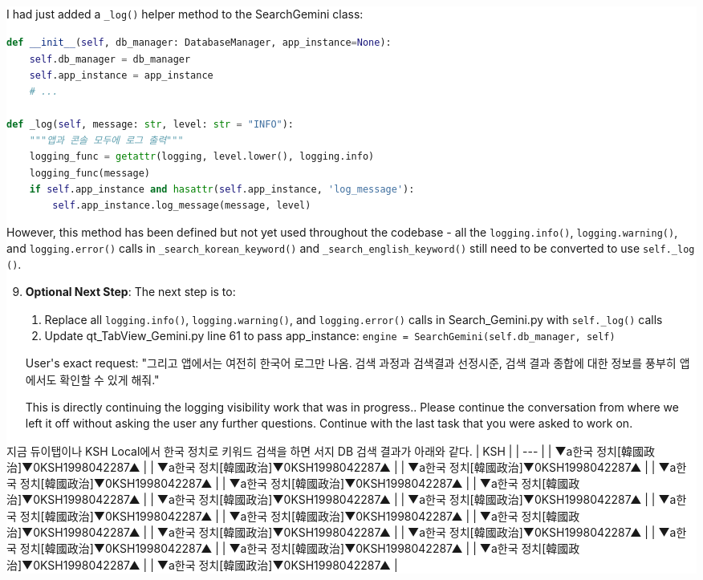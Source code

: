    I had just added a `_log()` helper method to the SearchGemini class:
   ```python
   def __init__(self, db_manager: DatabaseManager, app_instance=None):
       self.db_manager = db_manager
       self.app_instance = app_instance
       # ...

   def _log(self, message: str, level: str = "INFO"):
       """앱과 콘솔 모두에 로그 출력"""
       logging_func = getattr(logging, level.lower(), logging.info)
       logging_func(message)
       if self.app_instance and hasattr(self.app_instance, 'log_message'):
           self.app_instance.log_message(message, level)
   ```

   However, this method has been defined but not yet used throughout the codebase - all the `logging.info()`, `logging.warning()`, and `logging.error()` calls in `_search_korean_keyword()` and `_search_english_keyword()` still need to be converted to use `self._log()`.

9. **Optional Next Step**:
   The next step is to:
   1. Replace all `logging.info()`, `logging.warning()`, and `logging.error()` calls in Search_Gemini.py with `self._log()` calls
   2. Update qt_TabView_Gemini.py line 61 to pass app_instance: `engine = SearchGemini(self.db_manager, self)`

   User's exact request: "그리고 앱에서는 여전히 한국어 로그만 나옴. 검색 과정과 검색결과 선정시준, 검색 결과 종합에 대한 정보를 풍부히 앱에서도 확인할 수 있게 해줘."

   This is directly continuing the logging visibility work that was in progress..
Please continue the conversation from where we left it off without asking the user any further questions. Continue with the last task that you were asked to work on.




지금 듀이탭이나 KSH Local에서 한국 정치로 키워드 검색을 하면 서지 DB 검색 결과가 아래와 같다.
| KSH |
| --- |
| ▼a한국 정치[韓國政治]▼0KSH1998042287▲ |
| ▼a한국 정치[韓國政治]▼0KSH1998042287▲ |
| ▼a한국 정치[韓國政治]▼0KSH1998042287▲ |
| ▼a한국 정치[韓國政治]▼0KSH1998042287▲ |
| ▼a한국 정치[韓國政治]▼0KSH1998042287▲ |
| ▼a한국 정치[韓國政治]▼0KSH1998042287▲ |
| ▼a한국 정치[韓國政治]▼0KSH1998042287▲ |
| ▼a한국 정치[韓國政治]▼0KSH1998042287▲ |
| ▼a한국 정치[韓國政治]▼0KSH1998042287▲ |
| ▼a한국 정치[韓國政治]▼0KSH1998042287▲ |
| ▼a한국 정치[韓國政治]▼0KSH1998042287▲ |
| ▼a한국 정치[韓國政治]▼0KSH1998042287▲ |
| ▼a한국 정치[韓國政治]▼0KSH1998042287▲ |
| ▼a한국 정치[韓國政治]▼0KSH1998042287▲ |
| ▼a한국 정치[韓國政治]▼0KSH1998042287▲ |
| ▼a한국 정치[韓國政治]▼0KSH1998042287▲ |
| ▼a한국 정치[韓國政治]▼0KSH1998042287▲ |